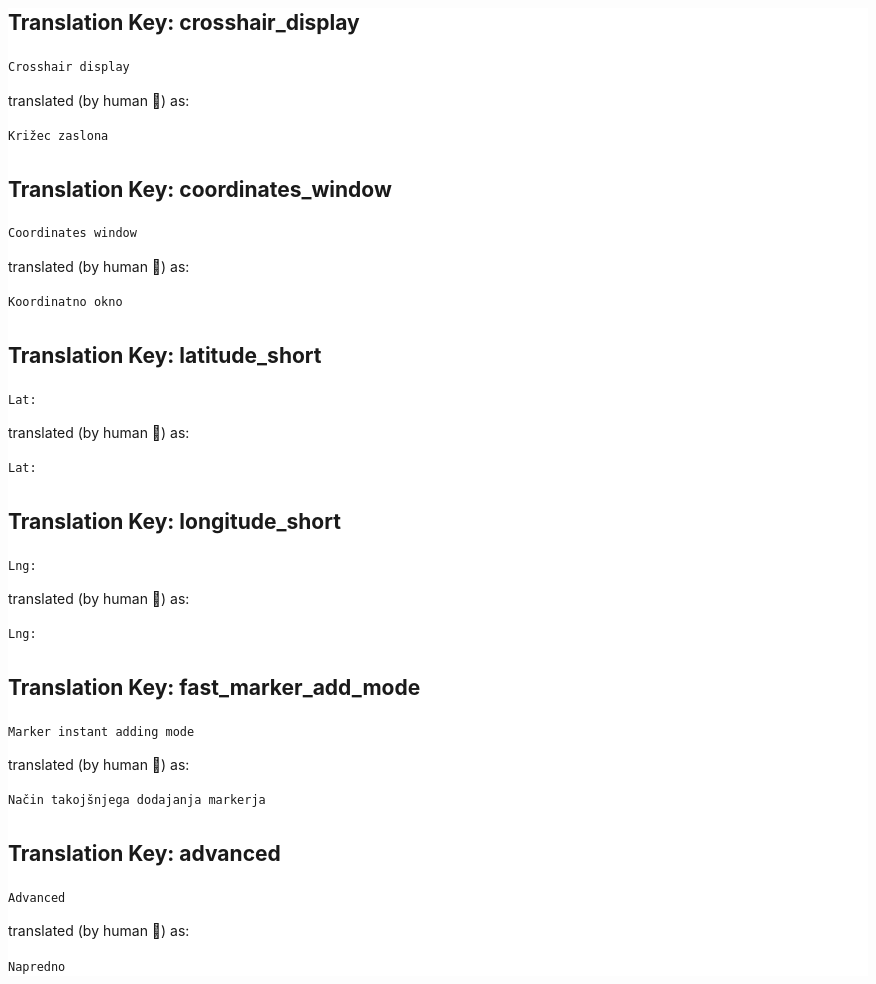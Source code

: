 
## Translation Key: crosshair_display
```
Crosshair display
```
translated (by human 👀) as:
```
Križec zaslona
```


## Translation Key: coordinates_window
```
Coordinates window
```
translated (by human 👀) as:
```
Koordinatno okno
```


## Translation Key: latitude_short
```
Lat:
```
translated (by human 👀) as:
```
Lat:
```


## Translation Key: longitude_short
```
Lng:
```
translated (by human 👀) as:
```
Lng:
```


## Translation Key: fast_marker_add_mode
```
Marker instant adding mode
```
translated (by human 👀) as:
```
Način takojšnjega dodajanja markerja
```


## Translation Key: advanced
```
Advanced
```
translated (by human 👀) as:
```
Napredno
```

